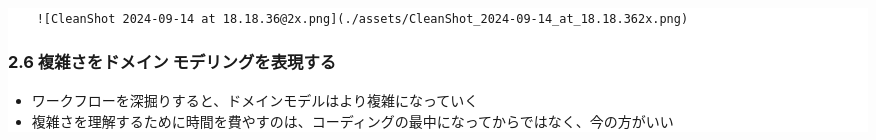         ![CleanShot 2024-09-14 at 18.18.36@2x.png](./assets/CleanShot_2024-09-14_at_18.18.362x.png)

### 2.6 複雑さをドメイン モデリングを表現する

- ワークフローを深掘りすると、ドメインモデルはより複雑になっていく
- 複雑さを理解するために時間を費やすのは、コーディングの最中になってからではなく、今の方がいい
